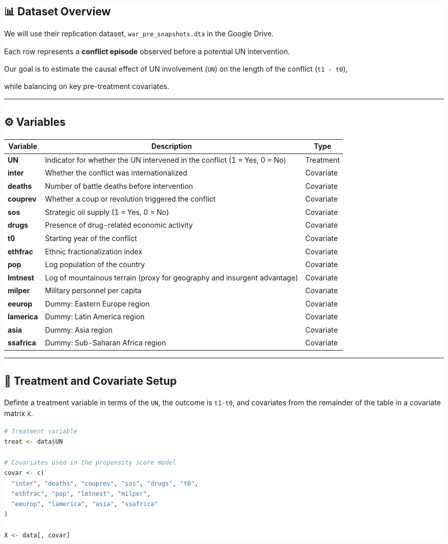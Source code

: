 
## 📊 Dataset Overview

We will use their replication dataset, `war_pre_snapshots.dta` in the Google Drive.

Each row represents a **conflict episode** observed before a potential UN intervention.

Our goal is to estimate the causal effect of UN involvement (`UN`) on the length of the conflict (`t1 - t0`),

while balancing on key pre-treatment covariates.

---

## ⚙️ Variables

| Variable | Description | Type |
| --- | --- | --- |
| **UN** | Indicator for whether the UN intervened in the conflict (1 = Yes, 0 = No) | Treatment |
| **inter** | Whether the conflict was internationalized | Covariate |
| **deaths** | Number of battle deaths before intervention | Covariate |
| **couprev** | Whether a coup or revolution triggered the conflict | Covariate |
| **sos** | Strategic oil supply (1 = Yes, 0 = No) | Covariate |
| **drugs** | Presence of drug-related economic activity | Covariate |
| **t0** | Starting year of the conflict | Covariate |
| **ethfrac** | Ethnic fractionalization index | Covariate |
| **pop** | Log population of the country | Covariate |
| **lmtnest** | Log of mountainous terrain (proxy for geography and insurgent advantage) | Covariate |
| **milper** | Military personnel per capita | Covariate |
| **eeurop** | Dummy: Eastern Europe region | Covariate |
| **lamerica** | Dummy: Latin America region | Covariate |
| **asia** | Dummy: Asia region | Covariate |
| **ssafrica** | Dummy: Sub-Saharan Africa region | Covariate |

---

## 🧩 Treatment and Covariate Setup

Definte a treatment variable in terms of the `UN`, the outcome is `t1-t0`, and covariates from the remainder of the table in a covariate matrix `X`.

```r
# Treatment variable
treat <- data$UN

# Covariates used in the propensity score model
covar <- c(
  "inter", "deaths", "couprev", "sos", "drugs", "t0",
  "ethfrac", "pop", "lmtnest", "milper",
  "eeurop", "lamerica", "asia", "ssafrica"
)

X <- data[, covar]

```
